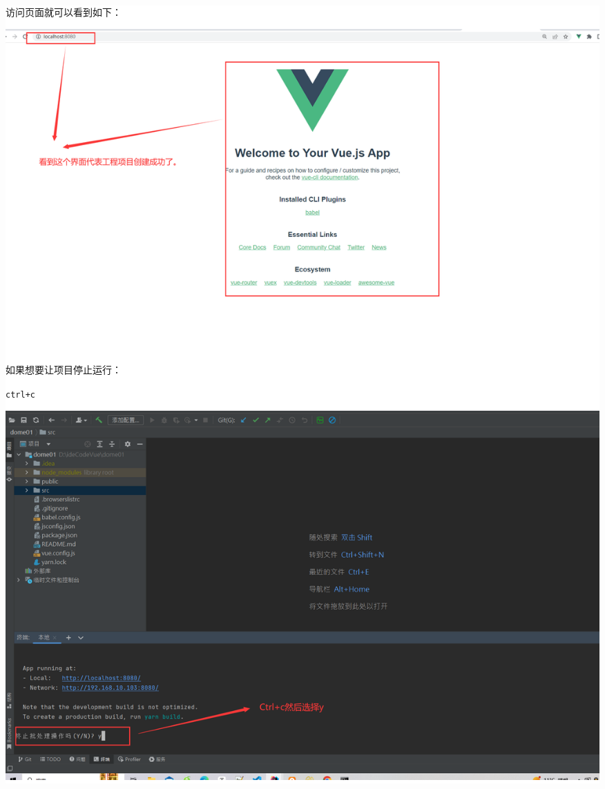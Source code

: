 访问页面就可以看到如下：

![image-20230313112221097](\img\image-20230313112221097.png)

如果想要让项目停止运行：

```
ctrl+c 
```

![image-20230313112543327](\img\image-20230313112543327.png)

